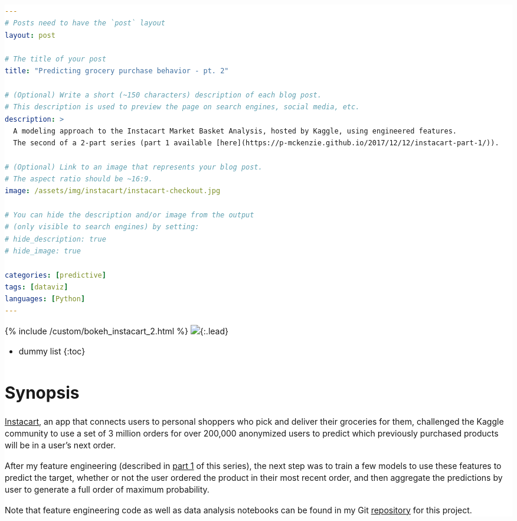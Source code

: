 ```yaml
---
# Posts need to have the `post` layout
layout: post

# The title of your post
title: "Predicting grocery purchase behavior - pt. 2"

# (Optional) Write a short (~150 characters) description of each blog post.
# This description is used to preview the page on search engines, social media, etc.
description: >
  A modeling approach to the Instacart Market Basket Analysis, hosted by Kaggle, using engineered features.
  The second of a 2-part series (part 1 available [here](https://p-mckenzie.github.io/2017/12/12/instacart-part-1/)).

# (Optional) Link to an image that represents your blog post.
# The aspect ratio should be ~16:9.
image: /assets/img/instacart/instacart-checkout.jpg

# You can hide the description and/or image from the output
# (only visible to search engines) by setting:
# hide_description: true
# hide_image: true

categories: [predictive]
tags: [dataviz]
languages: [Python]
---
```

{% include /custom/bokeh_instacart_2.html %}
![]({{site.url}}/assets/img/instacart/instacart-checkout.jpg){:.lead}



* dummy list
{:toc}

# Synopsis
[Instacart](https://www.instacart.com/ "Instacart.com"), an app that connects users to personal shoppers who pick and deliver their groceries for them, challenged the Kaggle community to use a set of 3 million orders for over 200,000 anonymized users to predict which previously purchased products will be in a user’s next order.

After my feature engineering (described in [part 1]({{site.url}}/2017/12/12/instacart-part-1/ "Instacart Part 1 - Feature Engineering") of this series), the next step was to train a few models to use these features to predict the target, whether or not the user ordered the product in their most recent order, and then aggregate the predictions by user to generate a full order of maximum probability.

Note that feature engineering code as well as data analysis notebooks can be found in my Git [repository](https://github.com/p-mckenzie/Instacart-market-basket-analysis "p-mckenzie/Instacart-market-basket-analysis") for this project.

